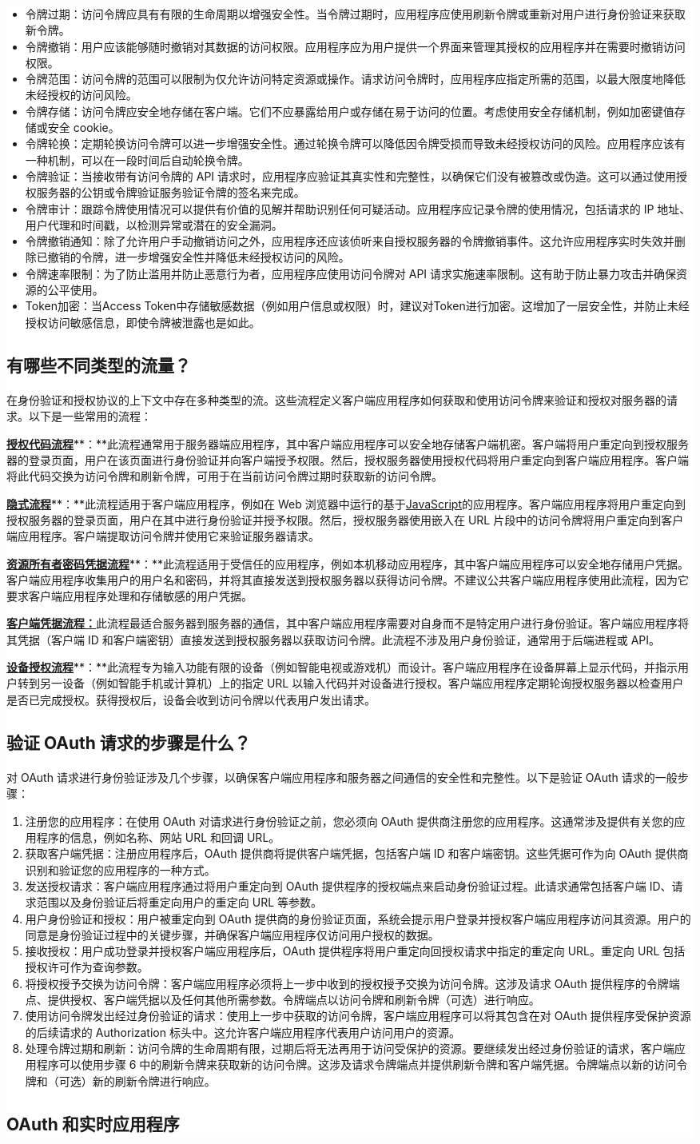 - 令牌过期：访问令牌应具有有限的生命周期以增强安全性。当令牌过期时，应用程序应使用刷新令牌或重新对用户进行身份验证来获取新令牌。
- 令牌撤销：用户应该能够随时撤销对其数据的访问权限。应用程序应为用户提供一个界面来管理其授权的应用程序并在需要时撤销访问权限。
- 令牌范围：访问令牌的范围可以限制为仅允许访问特定资源或操作。请求访问令牌时，应用程序应指定所需的范围，以最大限度地降低未经授权的访问风险。
- 令牌存储：访问令牌应安全地存储在客户端。它们不应暴露给用户或存储在易于访问的位置。考虑使用安全存储机制，例如加密键值存储或安全 cookie。
- 令牌轮换：定期轮换访问令牌可以进一步增强安全性。通过轮换令牌可以降低因令牌受损而导致未经授权访问的风险。应用程序应该有一种机制，可以在一段时间后自动轮换令牌。
- 令牌验证：当接收带有访问令牌的 API 请求时，应用程序应验证其真实性和完整性，以确保它们没有被篡改或伪造。这可以通过使用授权服务器的公钥或令牌验证服务验证令牌的签名来完成。
- 令牌审计：跟踪令牌使用情况可以提供有价值的见解并帮助识别任何可疑活动。应用程序应记录令牌的使用情况，包括请求的 IP 地址、用户代理和时间戳，以检测异常或潜在的安全漏洞。
- 令牌撤销通知：除了允许用户手动撤销访问之外，应用程序还应该侦听来自授权服务器的令牌撤销事件。这允许应用程序实时失效并删除已撤销的令牌，进一步增强安全性并降低未经授权访问的风险。
- 令牌速率限制：为了防止滥用并防止恶意行为者，应用程序应使用访问令牌对 API 请求实施速率限制。这有助于防止暴力攻击并确保资源的公平使用。
- Token加密：当Access Token中存储敏感数据（例如用户信息或权限）时，建议对Token进行加密。这增加了一层安全性，并防止未经授权访问敏感信息，即使令牌被泄露也是如此。

## 有哪些不同类型的流量？

在身份验证和授权协议的上下文中存在多种类型的流。这些流程定义客户端应用程序如何获取和使用访问令牌来验证和授权对服务器的请求。以下是一些常用的流程：

[**授权代码流程**](https://auth0.com/docs/get-started/authentication-and-authorization-flow/authorization-code-flow)**：**此流程通常用于服务器端应用程序，其中客户端应用程序可以安全地存储客户端机密。客户端将用户重定向到授权服务器的登录页面，用户在该页面进行身份验证并向客户端授予权限。然后，授权服务器使用授权代码将用户重定向到客户端应用程序。客户端将此代码交换为访问令牌和刷新令牌，可用于在当前访问令牌过期时获取新的访问令牌。

[**隐式流程**](https://learn.microsoft.com/en-us/azure/active-directory/develop/v2-oauth2-implicit-grant-flow)**：**此流程适用于客户端应用程序，例如在 Web 浏览器中运行的基于[JavaScript](https://www.pubnub.com/guides/javascript/)的应用程序。客户端应用程序将用户重定向到授权服务器的登录页面，用户在其中进行身份验证并授予权限。然后，授权服务器使用嵌入在 URL 片段中的访问令牌将用户重定向到客户端应用程序。客户端提取访问令牌并使用它来验证服务器请求。

[**资源所有者密码凭据流程**](https://auth0.com/docs/get-started/authentication-and-authorization-flow/resource-owner-password-flow)**：**此流程适用于受信任的应用程序，例如本机移动应用程序，其中客户端应用程序可以安全地存储用户凭据。客户端应用程序收集用户的用户名和密码，并将其直接发送到授权服务器以获得访问令牌。不建议公共客户端应用程序使用此流程，因为它要求客户端应用程序处理和存储敏感的用户凭据。

[**客户端凭据流程：**](https://auth0.com/docs/get-started/authentication-and-authorization-flow/client-credentials-flow)此流程最适合服务器到服务器的通信，其中客户端应用程序需要对自身而不是特定用户进行身份验证。客户端应用程序将其凭据（客户端 ID 和客户端密钥）直接发送到授权服务器以获取访问令牌。此流程不涉及用户身份验证，通常用于后端进程或 API。

[**设备授权流程**](https://auth0.com/docs/get-started/authentication-and-authorization-flow/device-authorization-flow)**：**此流程专为输入功能有限的设备（例如智能电视或游戏机）而设计。客户端应用程序在设备屏幕上显示代码，并指示用户转到另一设备（例如智能手机或计算机）上的指定 URL 以输入代码并对设备进行授权。客户端应用程序定期轮询授权服务器以检查用户是否已完成授权。获得授权后，设备会收到访问令牌以代表用户发出请求。

## 验证 OAuth 请求的步骤是什么？

对 OAuth 请求进行身份验证涉及几个步骤，以确保客户端应用程序和服务器之间通信的安全性和完整性。以下是验证 OAuth 请求的一般步骤：

1. 注册您的应用程序：在使用 OAuth 对请求进行身份验证之前，您必须向 OAuth 提供商注册您的应用程序。这通常涉及提供有关您的应用程序的信息，例如名称、网站 URL 和回调 URL。
2. 获取客户端凭据：注册应用程序后，OAuth 提供商将提供客户端凭据，包括客户端 ID 和客户端密钥。这些凭据可作为向 OAuth 提供商识别和验证您的应用程序的一种方式。
3. 发送授权请求：客户端应用程序通过将用户重定向到 OAuth 提供程序的授权端点来启动身份验证过程。此请求通常包括客户端 ID、请求范围以及身份验证后将重定向用户的重定向 URL 等参数。
4. 用户身份验证和授权：用户被重定向到 OAuth 提供商的身份验证页面，系统会提示用户登录并授权客户端应用程序访问其资源。用户的同意是身份验证过程中的关键步骤，并确保客户端应用程序仅访问用户授权的数据。
5. 接收授权：用户成功登录并授权客户端应用程序后，OAuth 提供程序将用户重定向回授权请求中指定的重定向 URL。重定向 URL 包括授权许可作为查询参数。
6. 将授权授予交换为访问令牌：客户端应用程序必须将上一步中收到的授权授予交换为访问令牌。这涉及请求 OAuth 提供程序的令牌端点、提供授权、客户端凭据以及任何其他所需参数。令牌端点以访问令牌和刷新令牌（可选）进行响应。
7. 使用访问令牌发出经过身份验证的请求：使用上一步中获取的访问令牌，客户端应用程序可以将其包含在对 OAuth 提供程序受保护资源的后续请求的 Authorization 标头中。这允许客户端应用程序代表用户访问用户的资源。
8. 处理令牌过期和刷新：访问令牌的生命周期有限，过期后将无法再用于访问受保护的资源。要继续发出经过身份验证的请求，客户端应用程序可以使用步骤 6 中的刷新令牌来获取新的访问令牌。这涉及请求令牌端点并提供刷新令牌和客户端凭据。令牌端点以新的访问令牌和（可选）新的刷新令牌进行响应。

## OAuth 和实时应用程序
